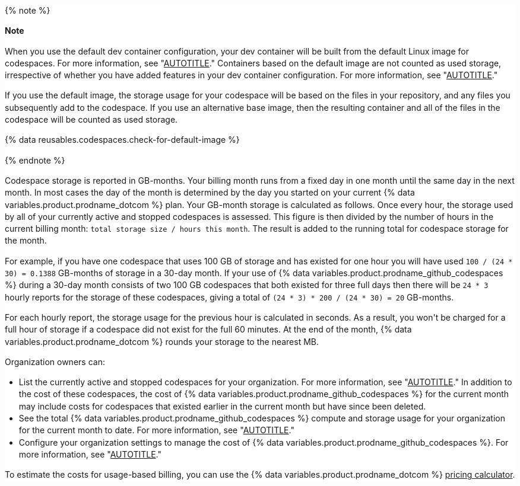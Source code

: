 {% note %}

**Note**

When you use the default dev container configuration, your dev container will be built from the default Linux image for codespaces. For more information, see "[AUTOTITLE](/codespaces/setting-up-your-project-for-codespaces/adding-a-dev-container-configuration/introduction-to-dev-containers#using-the-default-dev-container-configuration)." Containers based on the default image are not counted as used storage, irrespective of whether you have added features in your dev container configuration. For more information, see "[AUTOTITLE](/codespaces/setting-up-your-project-for-codespaces/configuring-dev-containers/adding-features-to-a-devcontainer-file)."

If you use the default image, the storage usage for your codespace will be based on the files in your repository, and any files you subsequently add to the codespace. If you use an alternative base image, then the resulting container and all of the files in the codespace will be counted as used storage.

{% data reusables.codespaces.check-for-default-image %}

{% endnote %}

Codespace storage is reported in GB-months. Your billing month runs from a fixed day in one month until the same day in the next month. In most cases the day of the month is determined by the day you started on your current {% data variables.product.prodname_dotcom %} plan. Your GB-month storage is calculated as follows. Once every hour, the storage used by all of your currently active and stopped codespaces is assessed. This figure is then divided by the number of hours in the current billing month: `total storage size / hours this month`. The result is added to the running total for codespace storage for the month.

For example, if you have one codespace that uses 100 GB of storage and has existed for one hour you will have used `100 / (24 * 30) = 0.1388` GB-months of storage in a 30-day month. If your use of {% data variables.product.prodname_github_codespaces %} during a 30-day month consists of two 100 GB codespaces that both existed for three full days then there will be `24 * 3` hourly reports for the storage of these codespaces, giving a total of `(24 * 3) * 200 / (24 * 30) = 20` GB-months.

For each hourly report, the storage usage for the previous hour is calculated in seconds. As a result, you won't be charged for a full hour of storage if a codespace did not exist for the full 60 minutes. At the end of the month, {% data variables.product.prodname_dotcom %} rounds your storage to the nearest MB.

Organization owners can:
- List the currently active and stopped codespaces for your organization. For more information, see "[AUTOTITLE](/codespaces/managing-codespaces-for-your-organization/listing-the-codespaces-in-your-organization)." In addition to the cost of these codespaces, the cost of {% data variables.product.prodname_github_codespaces %} for the current month may include costs for codespaces that existed earlier in the current month but have since been deleted.
- See the total {% data variables.product.prodname_github_codespaces %} compute and storage usage for your organization for the current month to date. For more information, see "[AUTOTITLE](/billing/managing-billing-for-github-codespaces/viewing-your-github-codespaces-usage)."
- Configure your organization settings to manage the cost of {% data variables.product.prodname_github_codespaces %}. For more information, see "[AUTOTITLE](/codespaces/managing-codespaces-for-your-organization/managing-the-cost-of-github-codespaces-in-your-organization)."

To estimate the costs for usage-based billing, you can use the {% data variables.product.prodname_dotcom %} [pricing calculator](https://github.com/pricing/calculator?feature=codespaces).

